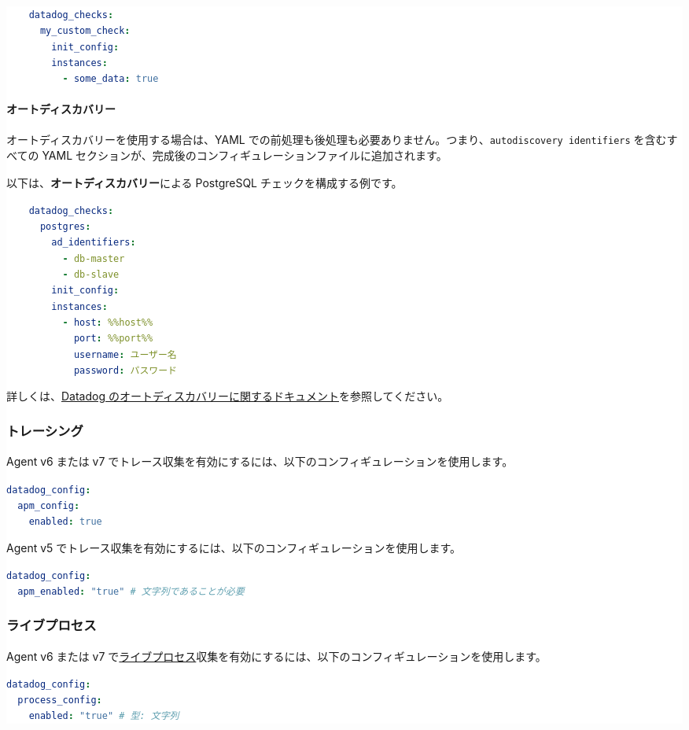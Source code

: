 ```yml
    datadog_checks:
      my_custom_check:
        init_config:
        instances:
          - some_data: true
```

#### オートディスカバリー

オートディスカバリーを使用する場合は、YAML での前処理も後処理も必要ありません。つまり、`autodiscovery identifiers` を含むすべての YAML セクションが、完成後のコンフィギュレーションファイルに追加されます。

以下は、**オートディスカバリー**による PostgreSQL チェックを構成する例です。

```yml
    datadog_checks:
      postgres:
        ad_identifiers:
          - db-master
          - db-slave
        init_config:
        instances:
          - host: %%host%%
            port: %%port%%
            username: ユーザー名
            password: パスワード
```

詳しくは、[Datadog のオートディスカバリーに関するドキュメント][3]を参照してください。

### トレーシング

Agent v6 または v7 でトレース収集を有効にするには、以下のコンフィギュレーションを使用します。

```yaml
datadog_config:
  apm_config:
    enabled: true
```

Agent v5 でトレース収集を有効にするには、以下のコンフィギュレーションを使用します。

```yaml
datadog_config:
  apm_enabled: "true" # 文字列であることが必要
```

### ライブプロセス

Agent v6 または v7 で[ライブプロセス][6]収集を有効にするには、以下のコンフィギュレーションを使用します。

```yml
datadog_config:
  process_config:
    enabled: "true" # 型: 文字列
```


[1]: https://galaxy.ansible.com/Datadog/datadog
[2]: https://github.com/DataDog/ansible-datadog
[3]: https://docs.datadoghq.com/ja/agent/autodiscovery
[4]: https://docs.datadoghq.com/ja/agent/guide/integration-management/
[5]: https://github.com/DataDog/integrations-core
[6]: https://docs.datadoghq.com/ja/infrastructure/process/
[7]: https://docs.datadoghq.com/ja/network_performance_monitoring/
[8]: https://docs.datadoghq.com/ja/agent/guide/agent-commands/#restart-the-agent
[9]: https://docs.datadoghq.com/ja/network_performance_monitoring/installation/?tab=agent#setup
[10]: https://app.datadoghq.com/help/agent_fix
